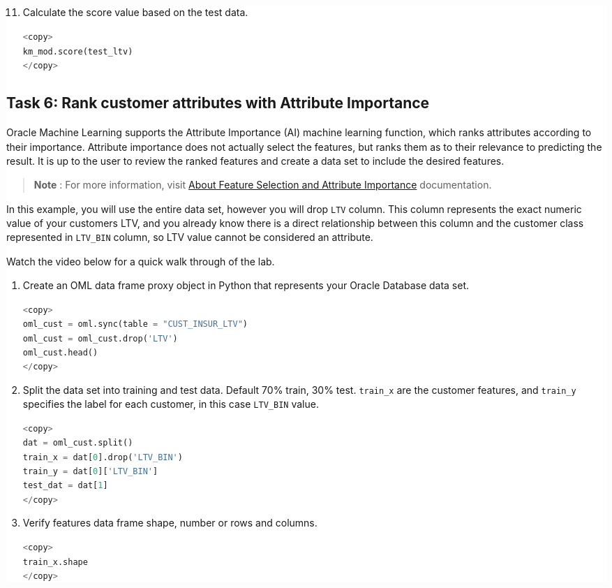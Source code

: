11. Calculate the score value based on the test data.

    ```python
    <copy>
    km_mod.score(test_ltv)
    </copy>
    ```


## Task 6: Rank customer attributes with Attribute Importance

Oracle Machine Learning supports the Attribute Importance (AI) machine learning function, which ranks attributes according to their importance. Attribute importance does not actually select the features, but ranks them as to their relevance to predicting the result. It is up to the user to review the ranked features and create a data set to include the desired features.

> **Note** : For more information, visit [About Feature Selection and Attribute Importance](https://docs.oracle.com/en/database/oracle/machine-learning/oml4sql/21/dmcon/feature-selection.html#GUID-FE2DFE18-670E-4E1A-83A8-5C67CA4D8564) documentation.

In this example, you will use the entire data set, however you will drop `LTV` column. This column represents the exact numeric value of your customers LTV, and you already know there is a direct relationship between this column and the customer class represented in `LTV_BIN` column, so LTV value cannot be considered an attribute.

Watch the video below for a quick walk through of the lab.

[](youtube:K88tfKgNPjI)

1. Create an OML data frame proxy object in Python that represents your Oracle Database data set.

    ```python
    <copy>
    oml_cust = oml.sync(table = "CUST_INSUR_LTV")
    oml_cust = oml_cust.drop('LTV')
    oml_cust.head()
    </copy>
    ```

2. Split the data set into training and test data. Default 70% train, 30% test. `train_x` are the customer features, and `train_y` specifies the label for each customer, in this case `LTV_BIN` value.

    ```python
    <copy>
    dat = oml_cust.split()
    train_x = dat[0].drop('LTV_BIN')
    train_y = dat[0]['LTV_BIN']
    test_dat = dat[1]
    </copy>
    ```

3. Verify features data frame shape, number or rows and columns.

    ```python
    <copy>
    train_x.shape
    </copy>
    ```
